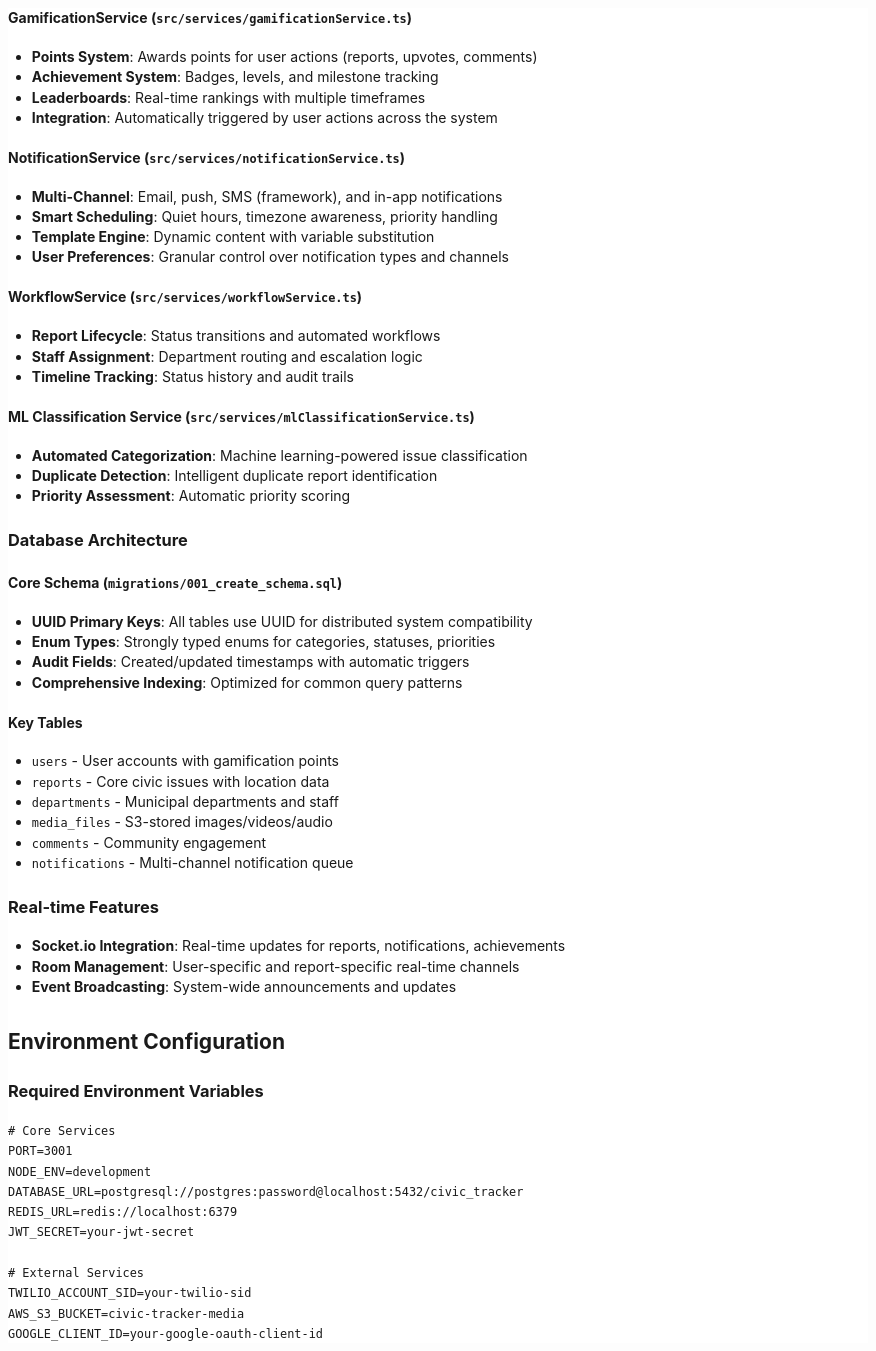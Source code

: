 #### GamificationService (`src/services/gamificationService.ts`)
- **Points System**: Awards points for user actions (reports, upvotes, comments)
- **Achievement System**: Badges, levels, and milestone tracking
- **Leaderboards**: Real-time rankings with multiple timeframes
- **Integration**: Automatically triggered by user actions across the system

#### NotificationService (`src/services/notificationService.ts`)
- **Multi-Channel**: Email, push, SMS (framework), and in-app notifications
- **Smart Scheduling**: Quiet hours, timezone awareness, priority handling
- **Template Engine**: Dynamic content with variable substitution
- **User Preferences**: Granular control over notification types and channels

#### WorkflowService (`src/services/workflowService.ts`)
- **Report Lifecycle**: Status transitions and automated workflows
- **Staff Assignment**: Department routing and escalation logic
- **Timeline Tracking**: Status history and audit trails

#### ML Classification Service (`src/services/mlClassificationService.ts`)
- **Automated Categorization**: Machine learning-powered issue classification
- **Duplicate Detection**: Intelligent duplicate report identification
- **Priority Assessment**: Automatic priority scoring

### Database Architecture

#### Core Schema (`migrations/001_create_schema.sql`)
- **UUID Primary Keys**: All tables use UUID for distributed system compatibility
- **Enum Types**: Strongly typed enums for categories, statuses, priorities
- **Audit Fields**: Created/updated timestamps with automatic triggers
- **Comprehensive Indexing**: Optimized for common query patterns

#### Key Tables
- `users` - User accounts with gamification points
- `reports` - Core civic issues with location data
- `departments` - Municipal departments and staff
- `media_files` - S3-stored images/videos/audio
- `comments` - Community engagement
- `notifications` - Multi-channel notification queue

### Real-time Features
- **Socket.io Integration**: Real-time updates for reports, notifications, achievements  
- **Room Management**: User-specific and report-specific real-time channels
- **Event Broadcasting**: System-wide announcements and updates

## Environment Configuration

### Required Environment Variables
```env
# Core Services
PORT=3001
NODE_ENV=development
DATABASE_URL=postgresql://postgres:password@localhost:5432/civic_tracker
REDIS_URL=redis://localhost:6379
JWT_SECRET=your-jwt-secret

# External Services
TWILIO_ACCOUNT_SID=your-twilio-sid
AWS_S3_BUCKET=civic-tracker-media
GOOGLE_CLIENT_ID=your-google-oauth-client-id
```
